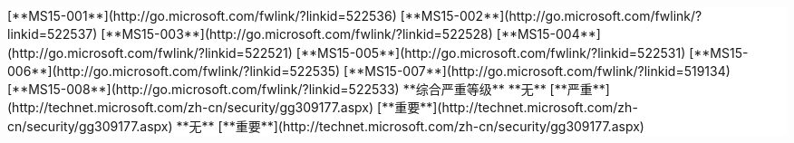 </td>
<td style="border:1px solid black;">
[**MS15-001**](http://go.microsoft.com/fwlink/?linkid=522536)

</td>
<td style="border:1px solid black;">
[**MS15-002**](http://go.microsoft.com/fwlink/?linkid=522537)

</td>
<td style="border:1px solid black;">
[**MS15-003**](http://go.microsoft.com/fwlink/?linkid=522528)

</td>
<td style="border:1px solid black;">
[**MS15-004**](http://go.microsoft.com/fwlink/?linkid=522521)

</td>
<td style="border:1px solid black;">
[**MS15-005**](http://go.microsoft.com/fwlink/?linkid=522531)

</td>
<td style="border:1px solid black;">
[**MS15-006**](http://go.microsoft.com/fwlink/?linkid=522535)

</td>
<td style="border:1px solid black;">
[**MS15-007**](http://go.microsoft.com/fwlink/?linkid=519134)

</td>
<td style="border:1px solid black;">
[**MS15-008**](http://go.microsoft.com/fwlink/?linkid=522533)

</td>
</tr>
<tr>
<td style="border:1px solid black;">
**综合严重等级**

</td>
<td style="border:1px solid black;">
**无**

</td>
<td style="border:1px solid black;">
[**严重**](http://technet.microsoft.com/zh-cn/security/gg309177.aspx)

</td>
<td style="border:1px solid black;">
[**重要**](http://technet.microsoft.com/zh-cn/security/gg309177.aspx)

</td>
<td style="border:1px solid black;">
**无**

</td>
<td style="border:1px solid black;">
[**重要**](http://technet.microsoft.com/zh-cn/security/gg309177.aspx)
